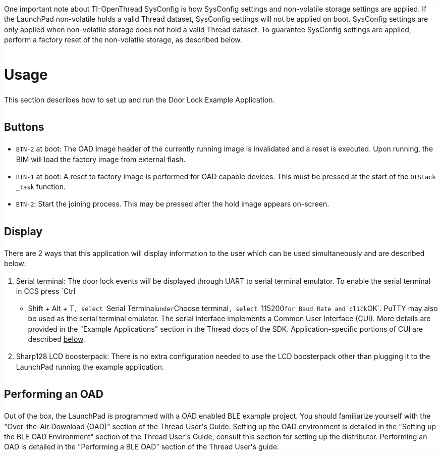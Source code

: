 One important note about TI-OpenThread SysConfig is how SysConfig settings and
non-volatile storage settings are applied. If the LaunchPad non-volatile holds
a valid Thread dataset, SysConfig settings will not be applied on boot.
SysConfig settings are only applied when non-volatile storage does not hold a
valid Thread dataset. To guarantee SysConfig settings are applied, perform a
factory reset of the non-volatile storage, as described below.


# <a name="usage"></a> Usage

This section describes how to set up and run the Door Lock Example Application.


## <a name="usage-buttons"></a> Buttons

- `BTN-2` at boot: The OAD image header of the currently running image is
  invalidated and a reset is executed. Upon running, the BIM will load the
  factory image from external flash.

- `BTN-1` at boot: A reset to factory image is performed for OAD capable
  devices. This must be pressed at the start of the `OtStack_task` function.

- `BTN-2`: Start the joining process. This may be pressed after the hold image
  appears on-screen.


## <a name="usage-display"></a> Display

There are 2 ways that this application will display information to the user
which can be used simultaneously and are described below:

1. Serial terminal: The door lock events will be displayed through UART to
   serial terminal emulator.  To enable the serial terminal in CCS press `Ctrl
   + Shift + Alt + T`, select `Serial Terminal` under `Choose terminal`, select
   `115200` for Baud Rate and click `OK`. PuTTY may also be used as the serial
   terminal emulator. The serial interface implements a Common User Interface
   (CUI). More details are provided in the "Example Applications" section in
   the Thread docs of the SDK. Application-specific portions of CUI are
   described [below](#application-specific-cui).

2. Sharp128 LCD boosterpack: There is no extra configuration needed to use the
   LCD boosterpack other than plugging it to the LaunchPad running the example
   application.


## <a name="usage-oad"></a> Performing an OAD

Out of the box, the LaunchPad is programmed with a OAD enabled BLE example
project. You should familiarize yourself with the "Over-the-Air Download (OAD)"
section of the Thread User's Guide. Setting up the OAD environment is detailed
in the "Setting up the BLE OAD Environment" section of the Thread User's Guide,
consult this section for setting up the distributor. Performing an OAD is
detailed in the "Performing a BLE OAD" section of the Thread User's guide.
